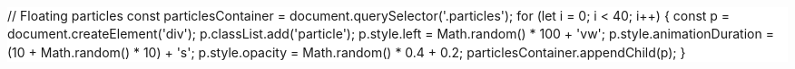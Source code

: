 // Floating particles
const particlesContainer = document.querySelector('.particles');
for (let i = 0; i < 40; i++) {
  const p = document.createElement('div');
  p.classList.add('particle');
  p.style.left = Math.random() * 100 + 'vw';
  p.style.animationDuration = (10 + Math.random() * 10) + 's';
  p.style.opacity = Math.random() * 0.4 + 0.2;
  particlesContainer.appendChild(p);
}
</script>
</body>
